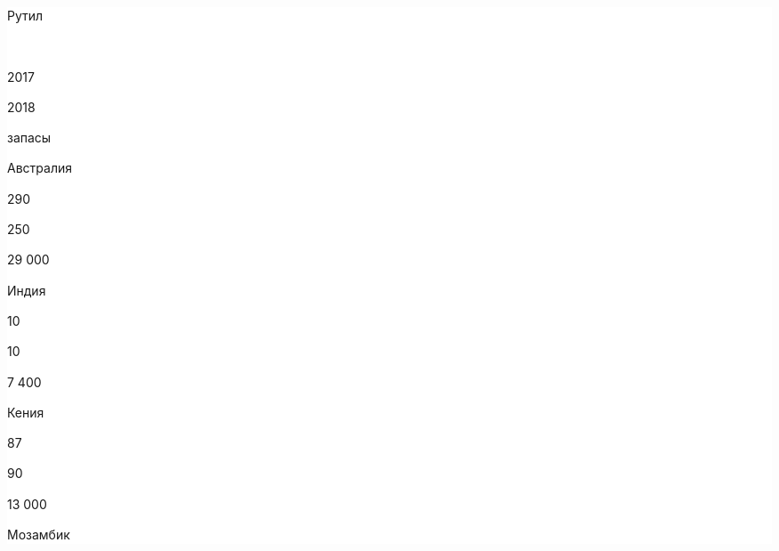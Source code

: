 

Рутил









 


2017


2018


запасы






Австралия


290


250


29 000






Индия


10


10


7 400






Кения


87


90


13 000






Мозамбик

